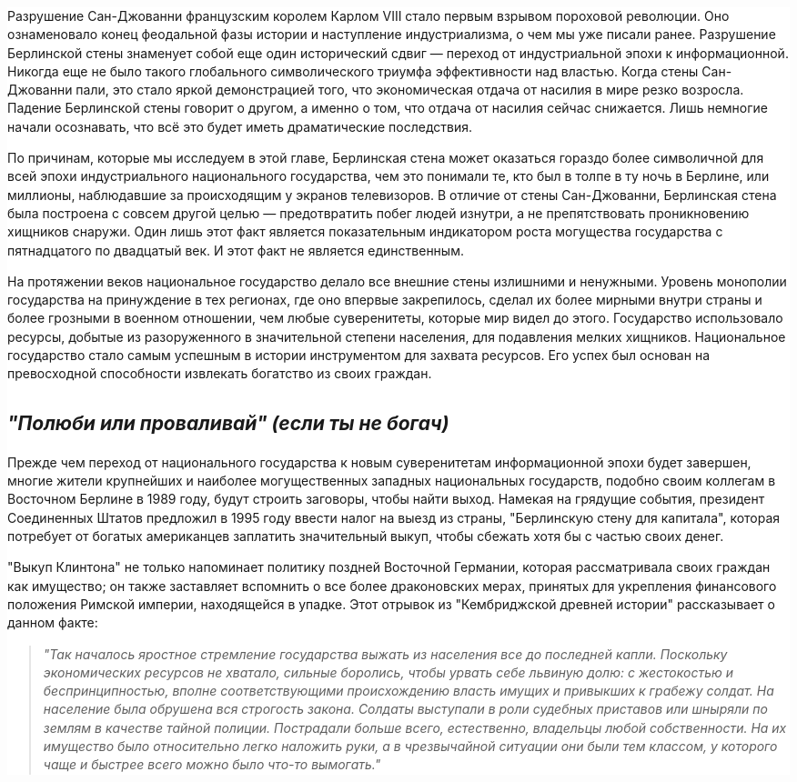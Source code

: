 Разрушение Сан-Джованни французским королем Карлом VIII стало первым взрывом пороховой революции. Оно ознаменовало конец феодальной фазы истории и наступление индустриализма, о чем мы уже писали ранее. Разрушение Берлинской стены знаменует собой еще один исторический сдвиг — переход от индустриальной эпохи к информационной. Никогда еще не было такого глобального символического триумфа эффективности над властью. Когда стены Сан-Джованни пали, это стало яркой демонстрацией того, что экономическая отдача от насилия в мире резко возросла. Падение Берлинской стены говорит о другом, а именно о том, что отдача от насилия сейчас снижается. Лишь немногие начали осознавать, что всё это будет иметь драматические последствия.

По причинам, которые мы исследуем в этой главе, Берлинская стена может оказаться гораздо более символичной для всей эпохи индустриального национального государства, чем это понимали те, кто был в толпе в ту ночь в Берлине, или миллионы, наблюдавшие за происходящим у экранов телевизоров. В отличие от стены Сан-Джованни, Берлинская стена была построена с совсем другой целью — предотвратить побег людей изнутри, а не препятствовать проникновению хищников снаружи. Один лишь этот факт является показательным индикатором роста могущества государства с пятнадцатого по двадцатый век. И этот факт не является единственным.

На протяжении веков национальное государство делало все внешние стены излишними и ненужными. Уровень монополии государства на принуждение в тех регионах, где оно впервые закрепилось, сделал их более мирными внутри страны и более грозными в военном отношении, чем любые суверенитеты, которые мир видел до этого. Государство использовало ресурсы, добытые из разоруженного в значительной степени населения, для подавления мелких хищников. Национальное государство стало самым успешным в истории инструментом для захвата ресурсов. Его успех был основан на превосходной способности извлекать богатство из своих граждан.

## _"Полюби или проваливай" (если ты не богач)_

Прежде чем переход от национального государства к новым суверенитетам информационной эпохи будет завершен, многие жители крупнейших и наиболее могущественных западных национальных государств, подобно своим коллегам в Восточном Берлине в 1989 году, будут строить заговоры, чтобы найти выход. Намекая на грядущие события, президент Соединенных Штатов предложил в 1995 году ввести налог на выезд из страны, "Берлинскую стену для капитала", которая потребует от богатых американцев заплатить значительный выкуп, чтобы сбежать хотя бы с частью своих денег.

"Выкуп Клинтона" не только напоминает политику поздней Восточной Германии, которая рассматривала своих граждан как имущество; он также заставляет вспомнить о все более драконовских мерах, принятых для укрепления финансового положения Римской империи, находящейся в упадке. Этот отрывок из "Кембриджской древней истории" рассказывает о данном факте:

> _"Так началось яростное стремление государства выжать из населения все до последней капли. Поскольку экономических ресурсов не хватало, сильные боролись, чтобы урвать себе львиную долю: с жестокостью и беспринципностью, вполне соответствующими происхождению власть имущих и привыкших к грабежу солдат. На население была обрушена вся строгость закона. Солдаты выступали в роли судебных приставов или шныряли по землям в качестве тайной полиции. Пострадали больше всего, естественно, владельцы любой собственности. На их имущество было относительно легко наложить руки, а в чрезвычайной ситуации они были тем классом, у которого чаще и быстрее всего можно было что-то вымогать."_
